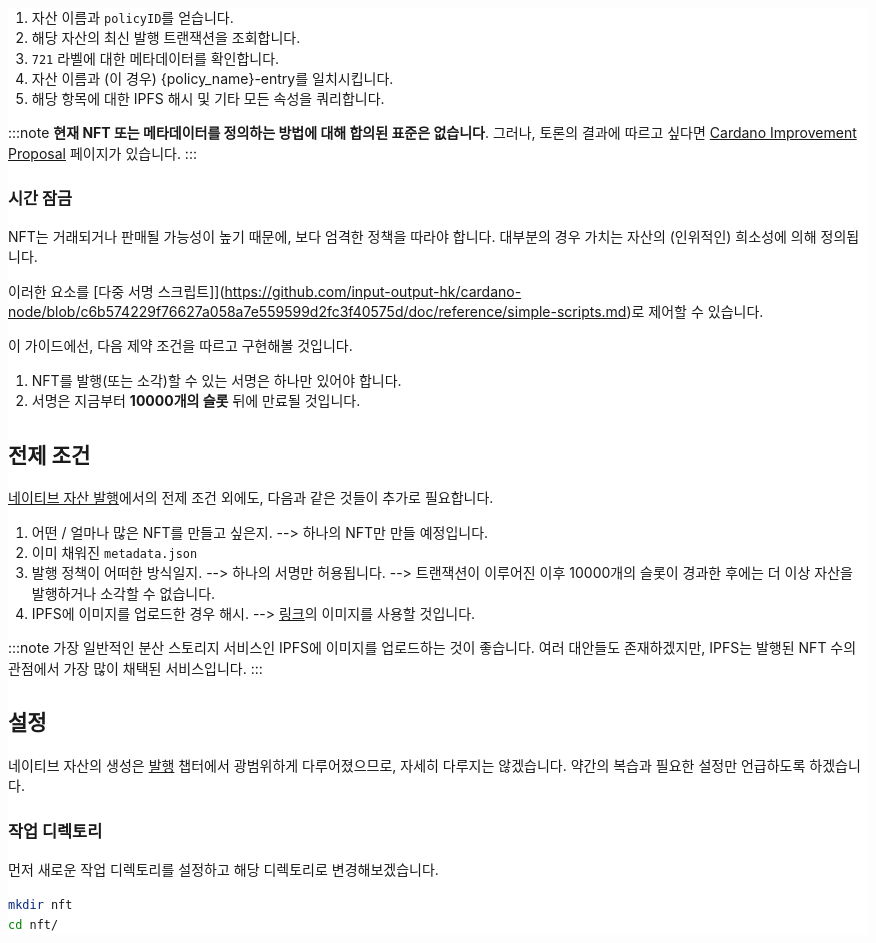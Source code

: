
1. 자산 이름과 `policyID`를 얻습니다.
2. 해당 자산의 최신 발행 트랜잭션을 조회합니다.
3. `721` 라벨에 대한 메타데이터를 확인합니다.
4. 자산 이름과 (이 경우) {policy_name}-entry를 일치시킵니다.
5. 해당 항목에 대한 IPFS 해시 및 기타 모든 속성을 쿼리합니다.


:::note
**현재 NFT 또는 메타데이터를 정의하는 방법에 대해 합의된 표준은 없습니다**. 
그러나, 토론의 결과에 따르고 싶다면 [Cardano Improvement Proposal](https://github.com/cardano-foundation/CIPs/pull/85) 페이지가 있습니다.
:::

### 시간 잠금

NFT는 거래되거나 판매될 가능성이 높기 때문에, 보다 엄격한 정책을 따라야 합니다. 대부분의 경우 가치는 자산의 (인위적인) 희소성에 의해 정의됩니다.

이러한 요소를 [다중 서명 스크립트]](https://github.com/input-output-hk/cardano-node/blob/c6b574229f76627a058a7e559599d2fc3f40575d/doc/reference/simple-scripts.md)로 제어할 수 있습니다.

이 가이드에선, 다음 제약 조건을 따르고 구현해볼 것입니다.

1. NFT를 발행(또는 소각)할 수 있는 서명은 하나만 있어야 합니다.
2. 서명은 지금부터 **10000개의 슬롯** 뒤에 만료될 것입니다.


## 전제 조건
[네이티브 자산 발행](minting.md)에서의 전제 조건 외에도, 다음과 같은 것들이 추가로 필요합니다.

1. 어떤 / 얼마나 많은 NFT를 만들고 싶은지.
--> 하나의 NFT만 만들 예정입니다.
2. 이미 채워진 `metadata.json`  
3. 발행 정책이 어떠한 방식일지.
--> 하나의 서명만 허용됩니다.
--> 트랜잭션이 이루어진 이후 10000개의 슬롯이 경과한 후에는 더 이상 자산을 발행하거나 소각할 수 없습니다.
4. IPFS에 이미지를 업로드한 경우 해시. 
--> [링크](https://gateway.pinata.cloud/ipfs/QmRhTTbUrPYEw3mJGGhQqQST9k86v1DPBiTTWJGKDJsVFw)의 이미지를 사용할 것입니다.

:::note
가장 일반적인 분산 스토리지 서비스인 IPFS에 이미지를 업로드하는 것이 좋습니다. 여러 대안들도 존재하겠지만, IPFS는 발행된 NFT 수의 관점에서 가장 많이 채택된 서비스입니다.
:::

## 설정
네이티브 자산의 생성은 [발행](minting.md) 챕터에서 광범위하게 다루어졌으므로, 자세히 다루지는 않겠습니다. 
약간의 복습과 필요한 설정만 언급하도록 하겠습니다.

### 작업 디렉토리
먼저 새로운 작업 디렉토리를 설정하고 해당 디렉토리로 변경해보겠습니다.

```bash
mkdir nft
cd nft/
```
